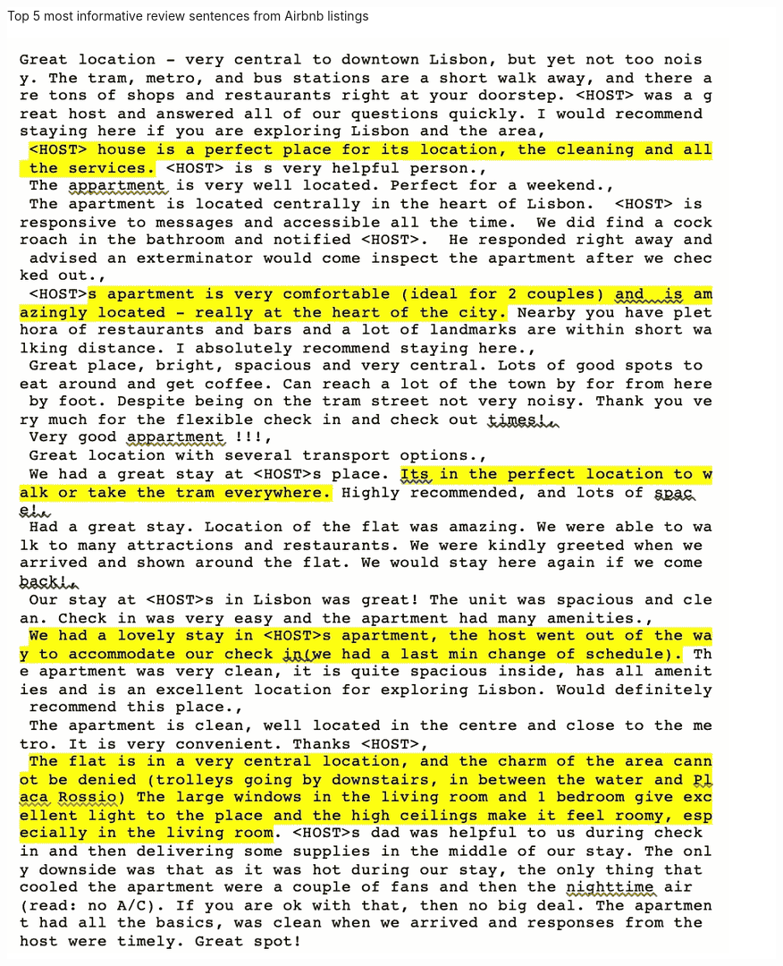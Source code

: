 Top 5 most informative review sentences from Airbnb listings

![](img/981a382c726ecab364d27a351c46a3cd.png)
